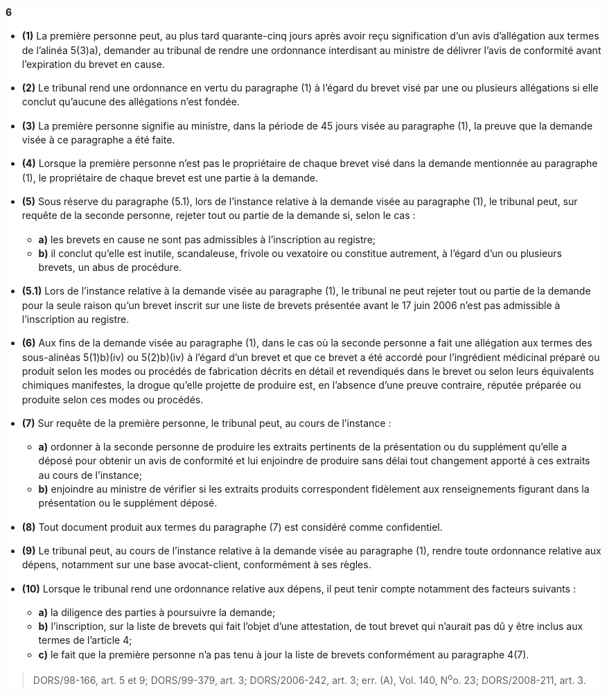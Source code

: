 
**6** 

- **(1)** La première personne peut, au plus tard quarante-cinq jours après avoir reçu signification d’un avis d’allégation aux termes de l’alinéa 5(3)a), demander au tribunal de rendre une ordonnance interdisant au ministre de délivrer l’avis de conformité avant l’expiration du brevet en cause.

- **(2)** Le tribunal rend une ordonnance en vertu du paragraphe (1) à l’égard du brevet visé par une ou plusieurs allégations si elle conclut qu’aucune des allégations n’est fondée.

- **(3)** La première personne signifie au ministre, dans la période de 45 jours visée au paragraphe (1), la preuve que la demande visée à ce paragraphe a été faite.

- **(4)** Lorsque la première personne n’est pas le propriétaire de chaque brevet visé dans la demande mentionnée au paragraphe (1), le propriétaire de chaque brevet est une partie à la demande.

- **(5)** Sous réserve du paragraphe (5.1), lors de l’instance relative à la demande visée au paragraphe (1), le tribunal peut, sur requête de la seconde personne, rejeter tout ou partie de la demande si, selon le cas :
	- **a)** les brevets en cause ne sont pas admissibles à l’inscription au registre;
	- **b)** il conclut qu’elle est inutile, scandaleuse, frivole ou vexatoire ou constitue autrement, à l’égard d’un ou plusieurs brevets, un abus de procédure.

- **(5.1)** Lors de l’instance relative à la demande visée au paragraphe (1), le tribunal ne peut rejeter tout ou partie de la demande pour la seule raison qu’un brevet inscrit sur une liste de brevets présentée avant le 17 juin 2006 n’est pas admissible à l’inscription au registre.

- **(6)** Aux fins de la demande visée au paragraphe (1), dans le cas où la seconde personne a fait une allégation aux termes des sous-alinéas 5(1)b)(iv) ou 5(2)b)(iv) à l’égard d’un brevet et que ce brevet a été accordé pour l’ingrédient médicinal préparé ou produit selon les modes ou procédés de fabrication décrits en détail et revendiqués dans le brevet ou selon leurs équivalents chimiques manifestes, la drogue qu’elle projette de produire est, en l’absence d’une preuve contraire, réputée préparée ou produite selon ces modes ou procédés.

- **(7)** Sur requête de la première personne, le tribunal peut, au cours de l’instance :
	- **a)** ordonner à la seconde personne de produire les extraits pertinents de la présentation ou du supplément qu’elle a déposé pour obtenir un avis de conformité et lui enjoindre de produire sans délai tout changement apporté à ces extraits au cours de l’instance;
	- **b)** enjoindre au ministre de vérifier si les extraits produits correspondent fidèlement aux renseignements figurant dans la présentation ou le supplément déposé.

- **(8)** Tout document produit aux termes du paragraphe (7) est considéré comme confidentiel.

- **(9)** Le tribunal peut, au cours de l’instance relative à la demande visée au paragraphe (1), rendre toute ordonnance relative aux dépens, notamment sur une base avocat-client, conformément à ses règles.

- **(10)** Lorsque le tribunal rend une ordonnance relative aux dépens, il peut tenir compte notamment des facteurs suivants :
	- **a)** la diligence des parties à poursuivre la demande;
	- **b)** l’inscription, sur la liste de brevets qui fait l’objet d’une attestation, de tout brevet qui n’aurait pas dû y être inclus aux termes de l’article 4;
	- **c)** le fait que la première personne n’a pas tenu à jour la liste de brevets conformément au paragraphe 4(7).
> DORS/98-166, art. 5 et 9; DORS/99-379, art. 3; DORS/2006-242, art. 3; err. (A), Vol. 140, N<sup>o</sup>o. 23; DORS/2008-211, art. 3.
